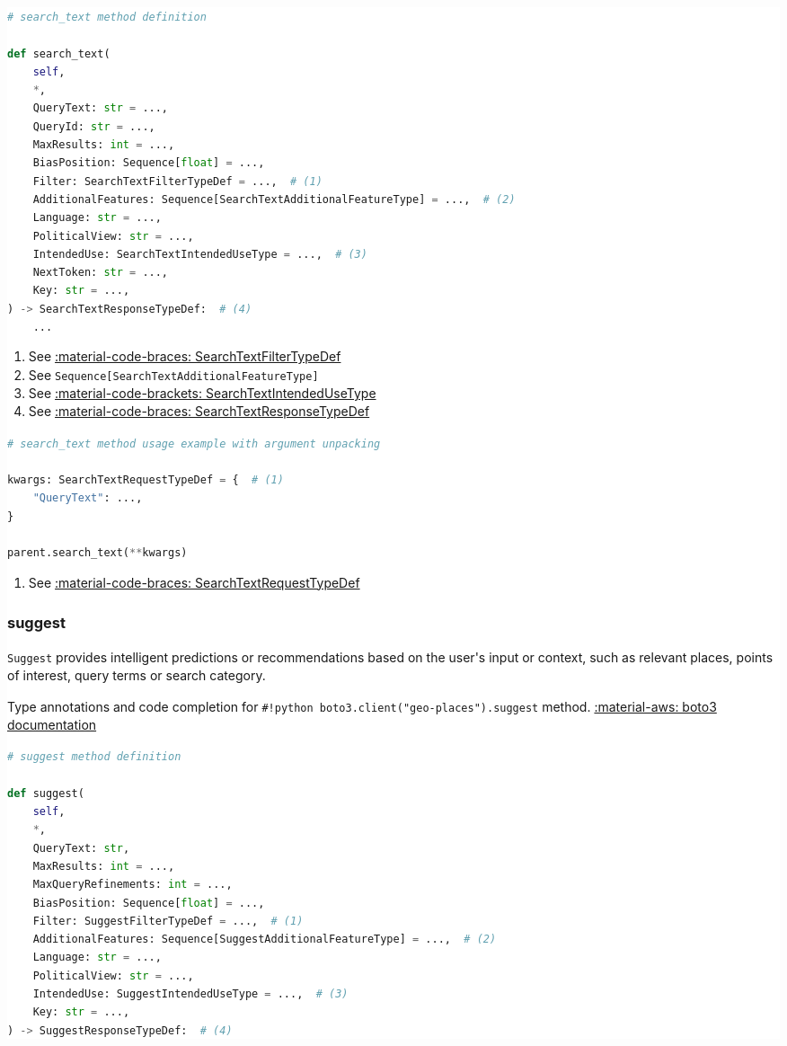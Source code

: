 ```python
# search_text method definition

def search_text(
    self,
    *,
    QueryText: str = ...,
    QueryId: str = ...,
    MaxResults: int = ...,
    BiasPosition: Sequence[float] = ...,
    Filter: SearchTextFilterTypeDef = ...,  # (1)
    AdditionalFeatures: Sequence[SearchTextAdditionalFeatureType] = ...,  # (2)
    Language: str = ...,
    PoliticalView: str = ...,
    IntendedUse: SearchTextIntendedUseType = ...,  # (3)
    NextToken: str = ...,
    Key: str = ...,
) -> SearchTextResponseTypeDef:  # (4)
    ...
```

1. See [:material-code-braces: SearchTextFilterTypeDef](./type_defs.md#searchtextfiltertypedef)
2. See `Sequence[SearchTextAdditionalFeatureType]`
3. See [:material-code-brackets: SearchTextIntendedUseType](./literals.md#searchtextintendedusetype)
4. See [:material-code-braces: SearchTextResponseTypeDef](./type_defs.md#searchtextresponsetypedef)


```python
# search_text method usage example with argument unpacking

kwargs: SearchTextRequestTypeDef = {  # (1)
    "QueryText": ...,
}

parent.search_text(**kwargs)
```

1. See [:material-code-braces: SearchTextRequestTypeDef](./type_defs.md#searchtextrequesttypedef)

### suggest

<code>Suggest</code> provides intelligent predictions or recommendations based
on the user's input or context, such as relevant places, points of interest,
query terms or search category.

Type annotations and code completion for `#!python boto3.client("geo-places").suggest` method.
[:material-aws: boto3 documentation](https://boto3.amazonaws.com/v1/documentation/api/latest/reference/services/geo-places/client/suggest.html)

```python
# suggest method definition

def suggest(
    self,
    *,
    QueryText: str,
    MaxResults: int = ...,
    MaxQueryRefinements: int = ...,
    BiasPosition: Sequence[float] = ...,
    Filter: SuggestFilterTypeDef = ...,  # (1)
    AdditionalFeatures: Sequence[SuggestAdditionalFeatureType] = ...,  # (2)
    Language: str = ...,
    PoliticalView: str = ...,
    IntendedUse: SuggestIntendedUseType = ...,  # (3)
    Key: str = ...,
) -> SuggestResponseTypeDef:  # (4)
```